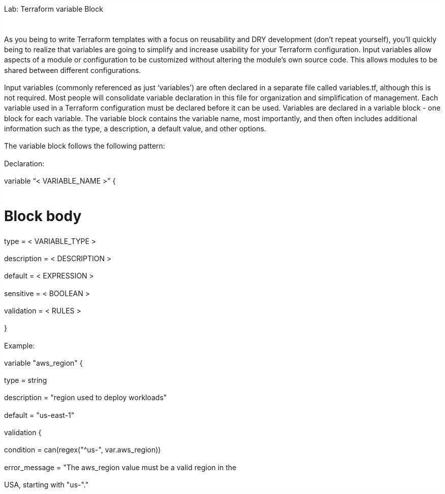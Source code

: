#
Lab: Terraform variable Block
#
As you being to write Terraform templates with a focus on reusability and DRY development (don’t repeat yourself), you’ll quickly being to realize that variables are going to simplify and increase usability for your Terraform configuration. Input variables allow aspects of a module or configuration to be customized without altering the module’s own source code. This allows modules to be shared between different configurations.  

Input variables (commonly referenced as just ‘variables’) are often declared in a separate file called variables.tf, although this is not required. Most people will consolidate variable declaration in this file for organization and simplification of management. Each variable used in a Terraform configuration must be declared before it can be used. Variables are declared in a variable block - one block for each variable. The variable block contains the variable name, most importantly, and then often includes additional information such as the type, a description, a default value, and other options.  

 

The variable block follows the following pattern:  

 

Declaration: 

 

variable “< VARIABLE_NAME >” { 

# Block body 

type = < VARIABLE_TYPE > 

description = < DESCRIPTION > 

default = < EXPRESSION > 

sensitive = < BOOLEAN > 

validation = < RULES > 

} 

 

Example: 

variable "aws_region" { 

type = string 

description = "region used to deploy workloads" 

default = "us-east-1" 

validation { 

condition = can(regex("^us-", var.aws_region)) 

error_message = "The aws_region value must be a valid region in the 

USA, starting with \"us-\"." 
